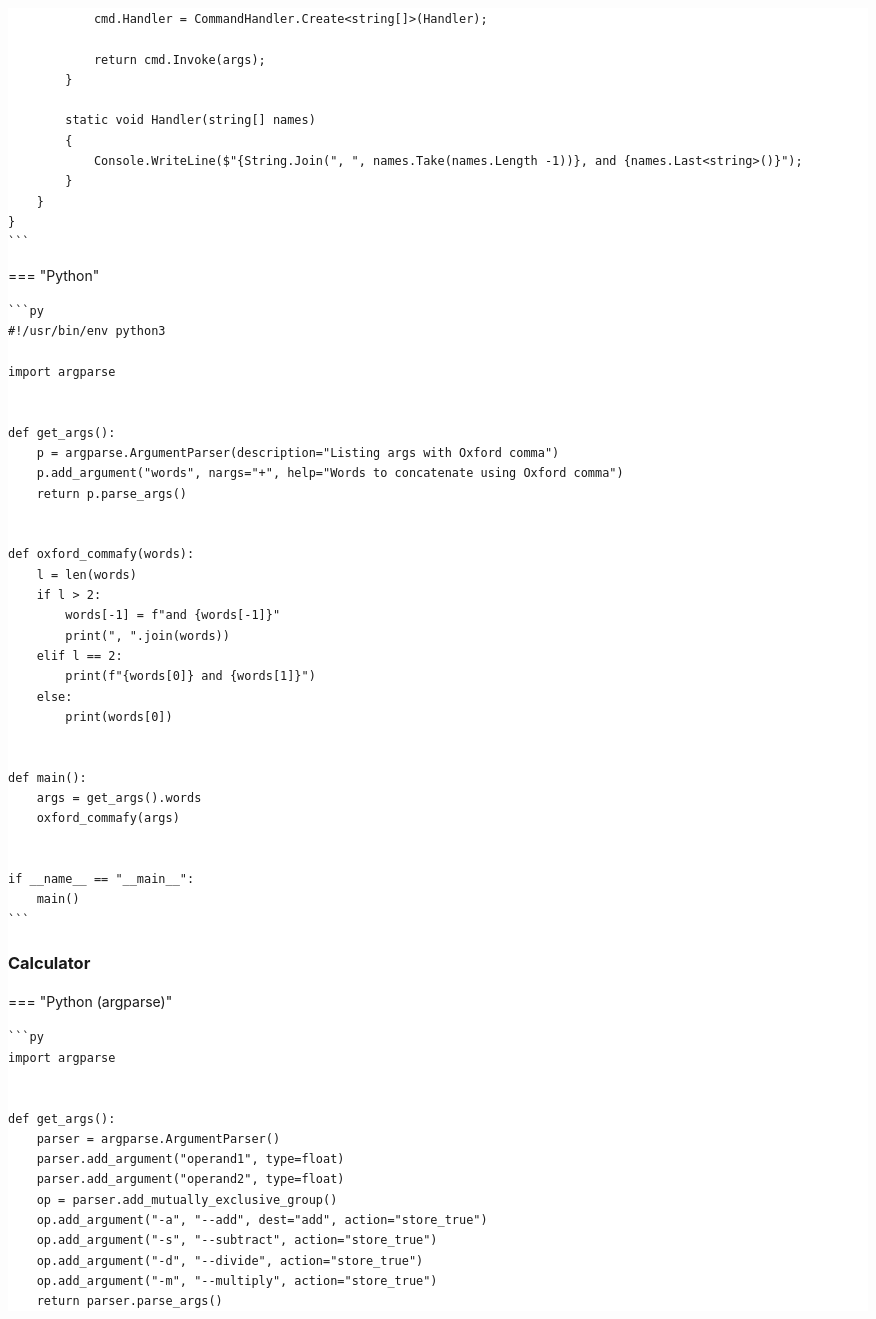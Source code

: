                 cmd.Handler = CommandHandler.Create<string[]>(Handler);

                return cmd.Invoke(args);
            }

            static void Handler(string[] names)
            {
                Console.WriteLine($"{String.Join(", ", names.Take(names.Length -1))}, and {names.Last<string>()}");
            }
        }
    }
    ```

=== "Python"

    ```py
    #!/usr/bin/env python3

    import argparse


    def get_args():
        p = argparse.ArgumentParser(description="Listing args with Oxford comma")
        p.add_argument("words", nargs="+", help="Words to concatenate using Oxford comma")
        return p.parse_args()


    def oxford_commafy(words):
        l = len(words)
        if l > 2:
            words[-1] = f"and {words[-1]}"
            print(", ".join(words))
        elif l == 2:
            print(f"{words[0]} and {words[1]}")
        else:
            print(words[0])


    def main():
        args = get_args().words
        oxford_commafy(args)


    if __name__ == "__main__":
        main()
    ```

### Calculator

=== "Python (argparse)"

    ```py
    import argparse


    def get_args():
        parser = argparse.ArgumentParser()
        parser.add_argument("operand1", type=float)
        parser.add_argument("operand2", type=float)
        op = parser.add_mutually_exclusive_group()
        op.add_argument("-a", "--add", dest="add", action="store_true")
        op.add_argument("-s", "--subtract", action="store_true")
        op.add_argument("-d", "--divide", action="store_true")
        op.add_argument("-m", "--multiply", action="store_true")
        return parser.parse_args()
